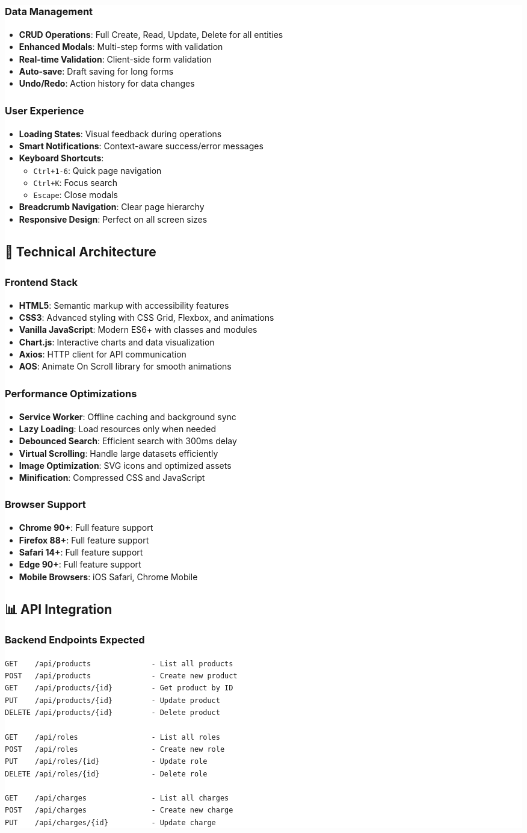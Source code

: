### **Data Management**
- **CRUD Operations**: Full Create, Read, Update, Delete for all entities
- **Enhanced Modals**: Multi-step forms with validation
- **Real-time Validation**: Client-side form validation
- **Auto-save**: Draft saving for long forms
- **Undo/Redo**: Action history for data changes

### **User Experience**
- **Loading States**: Visual feedback during operations
- **Smart Notifications**: Context-aware success/error messages
- **Keyboard Shortcuts**: 
  - `Ctrl+1-6`: Quick page navigation
  - `Ctrl+K`: Focus search
  - `Escape`: Close modals
- **Breadcrumb Navigation**: Clear page hierarchy
- **Responsive Design**: Perfect on all screen sizes

## 🔧 **Technical Architecture**

### **Frontend Stack**
- **HTML5**: Semantic markup with accessibility features
- **CSS3**: Advanced styling with CSS Grid, Flexbox, and animations
- **Vanilla JavaScript**: Modern ES6+ with classes and modules
- **Chart.js**: Interactive charts and data visualization
- **Axios**: HTTP client for API communication
- **AOS**: Animate On Scroll library for smooth animations

### **Performance Optimizations**
- **Service Worker**: Offline caching and background sync
- **Lazy Loading**: Load resources only when needed
- **Debounced Search**: Efficient search with 300ms delay
- **Virtual Scrolling**: Handle large datasets efficiently
- **Image Optimization**: SVG icons and optimized assets
- **Minification**: Compressed CSS and JavaScript

### **Browser Support**
- **Chrome 90+**: Full feature support
- **Firefox 88+**: Full feature support
- **Safari 14+**: Full feature support
- **Edge 90+**: Full feature support
- **Mobile Browsers**: iOS Safari, Chrome Mobile

## 📊 **API Integration**

### **Backend Endpoints Expected**
```
GET    /api/products              - List all products
POST   /api/products              - Create new product
GET    /api/products/{id}         - Get product by ID
PUT    /api/products/{id}         - Update product
DELETE /api/products/{id}         - Delete product

GET    /api/roles                 - List all roles
POST   /api/roles                 - Create new role
PUT    /api/roles/{id}            - Update role
DELETE /api/roles/{id}            - Delete role

GET    /api/charges               - List all charges
POST   /api/charges               - Create new charge
PUT    /api/charges/{id}          - Update charge
```